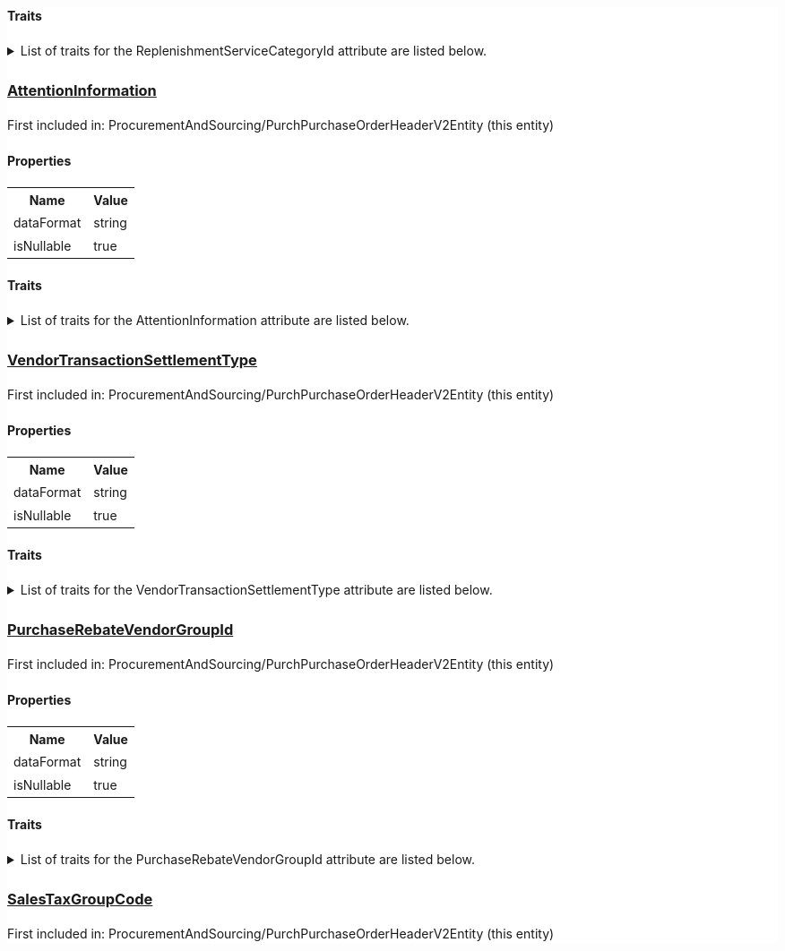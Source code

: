 #### Traits

<details><summary>List of traits for the ReplenishmentServiceCategoryId attribute are listed below.</summary></details>

### <a href=#AttentionInformation name="AttentionInformation">AttentionInformation</a>

First included in: ProcurementAndSourcing/PurchPurchaseOrderHeaderV2Entity (this entity)  

#### Properties

<table><tr><th>Name</th><th>Value</th></tr><tr><td>dataFormat</td><td>string</td></tr><tr><td>isNullable</td><td>true</td></tr></table>

#### Traits

<details><summary>List of traits for the AttentionInformation attribute are listed below.</summary></details>

### <a href=#VendorTransactionSettlementType name="VendorTransactionSettlementType">VendorTransactionSettlementType</a>

First included in: ProcurementAndSourcing/PurchPurchaseOrderHeaderV2Entity (this entity)  

#### Properties

<table><tr><th>Name</th><th>Value</th></tr><tr><td>dataFormat</td><td>string</td></tr><tr><td>isNullable</td><td>true</td></tr></table>

#### Traits

<details><summary>List of traits for the VendorTransactionSettlementType attribute are listed below.</summary></details>

### <a href=#PurchaseRebateVendorGroupId name="PurchaseRebateVendorGroupId">PurchaseRebateVendorGroupId</a>

First included in: ProcurementAndSourcing/PurchPurchaseOrderHeaderV2Entity (this entity)  

#### Properties

<table><tr><th>Name</th><th>Value</th></tr><tr><td>dataFormat</td><td>string</td></tr><tr><td>isNullable</td><td>true</td></tr></table>

#### Traits

<details><summary>List of traits for the PurchaseRebateVendorGroupId attribute are listed below.</summary></details>

### <a href=#SalesTaxGroupCode name="SalesTaxGroupCode">SalesTaxGroupCode</a>

First included in: ProcurementAndSourcing/PurchPurchaseOrderHeaderV2Entity (this entity)  
